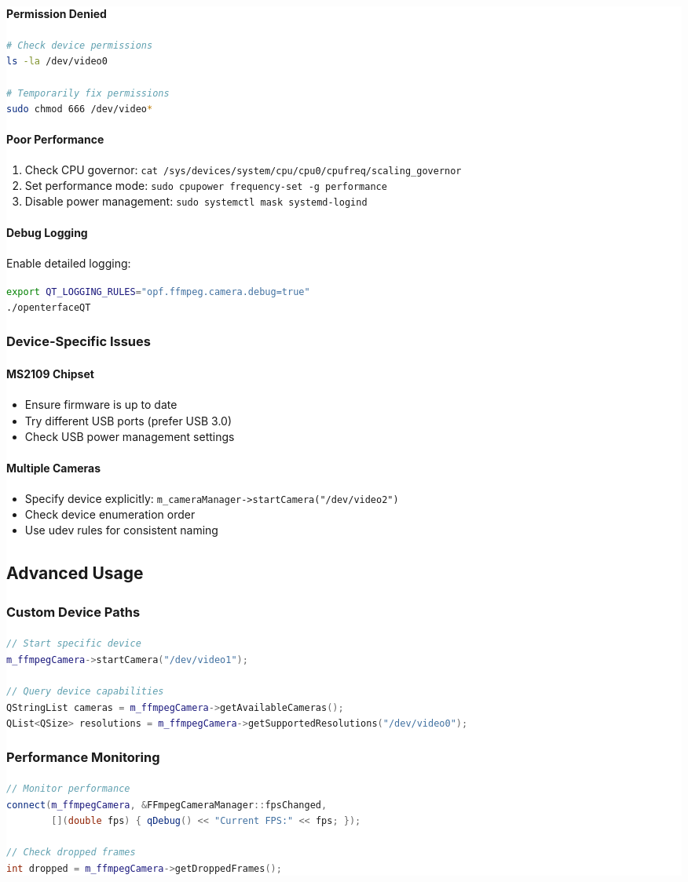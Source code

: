 #### Permission Denied
```bash
# Check device permissions
ls -la /dev/video0

# Temporarily fix permissions
sudo chmod 666 /dev/video*
```

#### Poor Performance
1. Check CPU governor: `cat /sys/devices/system/cpu/cpu0/cpufreq/scaling_governor`
2. Set performance mode: `sudo cpupower frequency-set -g performance`
3. Disable power management: `sudo systemctl mask systemd-logind`

#### Debug Logging
Enable detailed logging:
```bash
export QT_LOGGING_RULES="opf.ffmpeg.camera.debug=true"
./openterfaceQT
```

### Device-Specific Issues

#### MS2109 Chipset
- Ensure firmware is up to date
- Try different USB ports (prefer USB 3.0)
- Check USB power management settings

#### Multiple Cameras
- Specify device explicitly: `m_cameraManager->startCamera("/dev/video2")`
- Check device enumeration order
- Use udev rules for consistent naming

## Advanced Usage

### Custom Device Paths
```cpp
// Start specific device
m_ffmpegCamera->startCamera("/dev/video1");

// Query device capabilities
QStringList cameras = m_ffmpegCamera->getAvailableCameras();
QList<QSize> resolutions = m_ffmpegCamera->getSupportedResolutions("/dev/video0");
```

### Performance Monitoring
```cpp
// Monitor performance
connect(m_ffmpegCamera, &FFmpegCameraManager::fpsChanged,
        [](double fps) { qDebug() << "Current FPS:" << fps; });

// Check dropped frames
int dropped = m_ffmpegCamera->getDroppedFrames();
```
